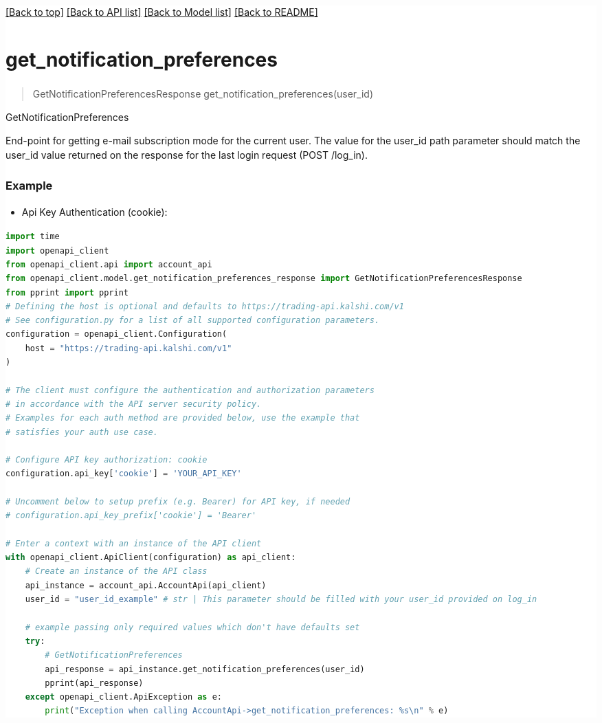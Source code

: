 [[Back to top]](#) [[Back to API list]](../README.md#documentation-for-api-endpoints) [[Back to Model list]](../README.md#documentation-for-models) [[Back to README]](../README.md)

# **get_notification_preferences**
> GetNotificationPreferencesResponse get_notification_preferences(user_id)

GetNotificationPreferences

End-point for getting e-mail subscription mode for the current user.  The value for the user_id path parameter should match the user_id value returned on the response for the last login request (POST /log_in).

### Example

* Api Key Authentication (cookie):
```python
import time
import openapi_client
from openapi_client.api import account_api
from openapi_client.model.get_notification_preferences_response import GetNotificationPreferencesResponse
from pprint import pprint
# Defining the host is optional and defaults to https://trading-api.kalshi.com/v1
# See configuration.py for a list of all supported configuration parameters.
configuration = openapi_client.Configuration(
    host = "https://trading-api.kalshi.com/v1"
)

# The client must configure the authentication and authorization parameters
# in accordance with the API server security policy.
# Examples for each auth method are provided below, use the example that
# satisfies your auth use case.

# Configure API key authorization: cookie
configuration.api_key['cookie'] = 'YOUR_API_KEY'

# Uncomment below to setup prefix (e.g. Bearer) for API key, if needed
# configuration.api_key_prefix['cookie'] = 'Bearer'

# Enter a context with an instance of the API client
with openapi_client.ApiClient(configuration) as api_client:
    # Create an instance of the API class
    api_instance = account_api.AccountApi(api_client)
    user_id = "user_id_example" # str | This parameter should be filled with your user_id provided on log_in

    # example passing only required values which don't have defaults set
    try:
        # GetNotificationPreferences
        api_response = api_instance.get_notification_preferences(user_id)
        pprint(api_response)
    except openapi_client.ApiException as e:
        print("Exception when calling AccountApi->get_notification_preferences: %s\n" % e)
```
